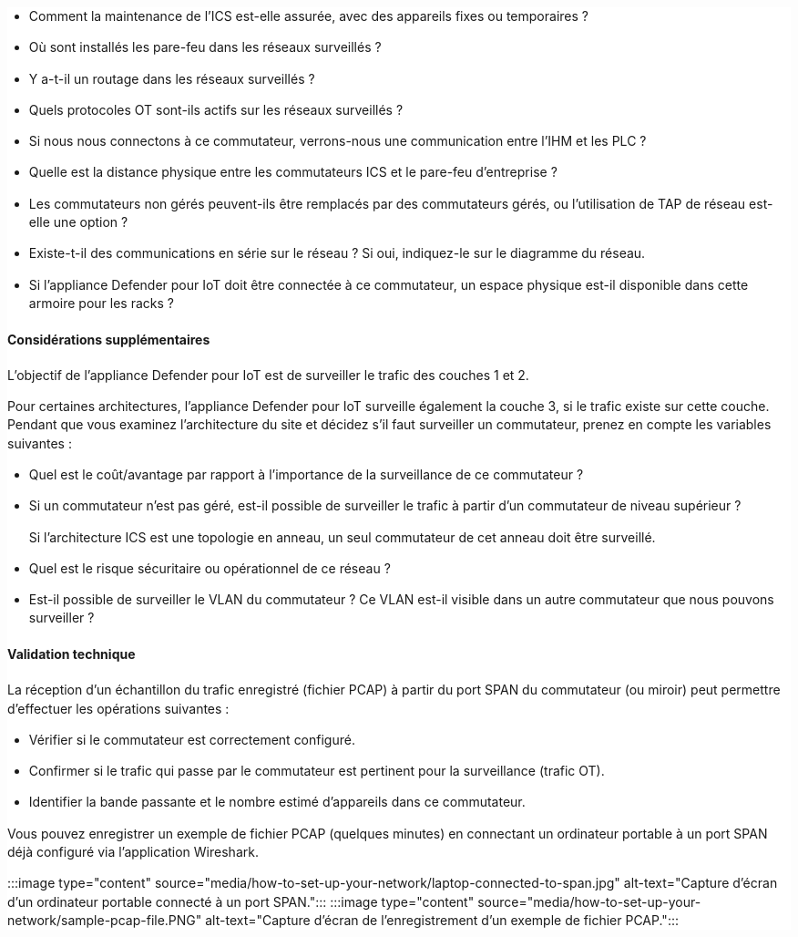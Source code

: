 - Comment la maintenance de l’ICS est-elle assurée, avec des appareils fixes ou temporaires ?

- Où sont installés les pare-feu dans les réseaux surveillés ?

- Y a-t-il un routage dans les réseaux surveillés ?

- Quels protocoles OT sont-ils actifs sur les réseaux surveillés ?

- Si nous nous connectons à ce commutateur, verrons-nous une communication entre l’IHM et les PLC ?

- Quelle est la distance physique entre les commutateurs ICS et le pare-feu d’entreprise ? 

- Les commutateurs non gérés peuvent-ils être remplacés par des commutateurs gérés, ou l’utilisation de TAP de réseau est-elle une option ?

- Existe-t-il des communications en série sur le réseau ? Si oui, indiquez-le sur le diagramme du réseau.

- Si l’appliance Defender pour IoT doit être connectée à ce commutateur, un espace physique est-il disponible dans cette armoire pour les racks ?

#### <a name="additional-considerations"></a>Considérations supplémentaires

L’objectif de l’appliance Defender pour IoT est de surveiller le trafic des couches 1 et 2.

Pour certaines architectures, l’appliance Defender pour IoT surveille également la couche 3, si le trafic existe sur cette couche. Pendant que vous examinez l’architecture du site et décidez s’il faut surveiller un commutateur, prenez en compte les variables suivantes :

- Quel est le coût/avantage par rapport à l’importance de la surveillance de ce commutateur ?

- Si un commutateur n’est pas géré, est-il possible de surveiller le trafic à partir d’un commutateur de niveau supérieur ?

  Si l’architecture ICS est une topologie en anneau, un seul commutateur de cet anneau doit être surveillé.

- Quel est le risque sécuritaire ou opérationnel de ce réseau ?

- Est-il possible de surveiller le VLAN du commutateur ? Ce VLAN est-il visible dans un autre commutateur que nous pouvons surveiller ?

#### <a name="technical-validation"></a>Validation technique

La réception d’un échantillon du trafic enregistré (fichier PCAP) à partir du port SPAN du commutateur (ou miroir) peut permettre d’effectuer les opérations suivantes :

- Vérifier si le commutateur est correctement configuré.

- Confirmer si le trafic qui passe par le commutateur est pertinent pour la surveillance (trafic OT).

- Identifier la bande passante et le nombre estimé d’appareils dans ce commutateur.

Vous pouvez enregistrer un exemple de fichier PCAP (quelques minutes) en connectant un ordinateur portable à un port SPAN déjà configuré via l’application Wireshark.

:::image type="content" source="media/how-to-set-up-your-network/laptop-connected-to-span.jpg" alt-text="Capture d’écran d’un ordinateur portable connecté à un port SPAN.":::
:::image type="content" source="media/how-to-set-up-your-network/sample-pcap-file.PNG" alt-text="Capture d’écran de l’enregistrement d’un exemple de fichier PCAP.":::
